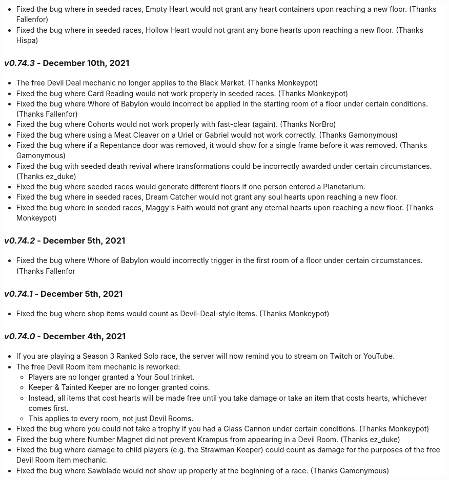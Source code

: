 - Fixed the bug where in seeded races, Empty Heart would not grant any heart containers upon reaching a new floor. (Thanks Fallenfor)
- Fixed the bug where in seeded races, Hollow Heart would not grant any bone hearts upon reaching a new floor. (Thanks Hispa)

### _v0.74.3_ - December 10th, 2021

- The free Devil Deal mechanic no longer applies to the Black Market. (Thanks Monkeypot)
- Fixed the bug where Card Reading would not work properly in seeded races. (Thanks Monkeypot)
- Fixed the bug where Whore of Babylon would incorrect be applied in the starting room of a floor under certain conditions. (Thanks Fallenfor)
- Fixed the bug where Cohorts would not work properly with fast-clear (again). (Thanks NorBro)
- Fixed the bug where using a Meat Cleaver on a Uriel or Gabriel would not work correctly. (Thanks Gamonymous)
- Fixed the bug where if a Repentance door was removed, it would show for a single frame before it was removed. (Thanks Gamonymous)
- Fixed the bug with seeded death revival where transformations could be incorrectly awarded under certain circumstances. (Thanks ez_duke)
- Fixed the bug where seeded races would generate different floors if one person entered a Planetarium.
- Fixed the bug where in seeded races, Dream Catcher would not grant any soul hearts upon reaching a new floor.
- Fixed the bug where in seeded races, Maggy's Faith would not grant any eternal hearts upon reaching a new floor. (Thanks Monkeypot)

### _v0.74.2_ - December 5th, 2021

- Fixed the bug where Whore of Babylon would incorrectly trigger in the first room of a floor under certain circumstances. (Thanks Fallenfor

### _v0.74.1_ - December 5th, 2021

- Fixed the bug where shop items would count as Devil-Deal-style items. (Thanks Monkeypot)

### _v0.74.0_ - December 4th, 2021

- If you are playing a Season 3 Ranked Solo race, the server will now remind you to stream on Twitch or YouTube.
- The free Devil Room item mechanic is reworked:
  - Players are no longer granted a Your Soul trinket.
  - Keeper & Tainted Keeper are no longer granted coins.
  - Instead, all items that cost hearts will be made free until you take damage or take an item that costs hearts, whichever comes first.
  - This applies to every room, not just Devil Rooms.
- Fixed the bug where you could not take a trophy if you had a Glass Cannon under certain conditions. (Thanks Monkeypot)
- Fixed the bug where Number Magnet did not prevent Krampus from appearing in a Devil Room. (Thanks ez_duke)
- Fixed the bug where damage to child players (e.g. the Strawman Keeper) could count as damage for the purposes of the free Devil Room item mechanic.
- Fixed the bug where Sawblade would not show up properly at the beginning of a race. (Thanks Gamonymous)
